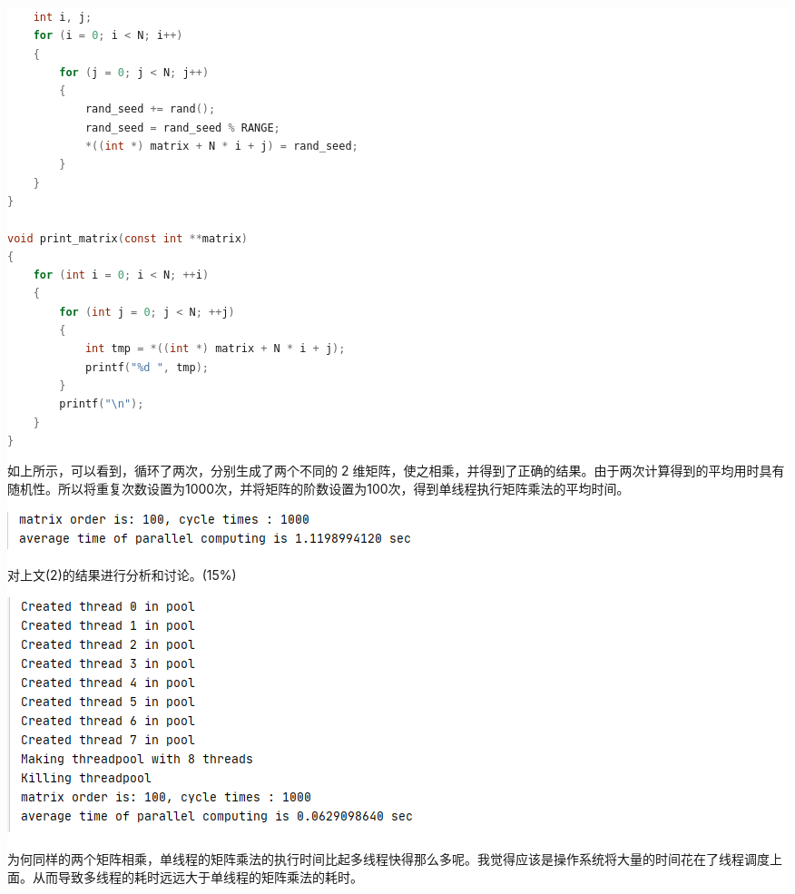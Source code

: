 ```c
    int i, j;
    for (i = 0; i < N; i++)
    {
        for (j = 0; j < N; j++)
        {
            rand_seed += rand();
            rand_seed = rand_seed % RANGE;
            *((int *) matrix + N * i + j) = rand_seed;
        }
    }
}

void print_matrix(const int **matrix)
{
    for (int i = 0; i < N; ++i)
    {
        for (int j = 0; j < N; ++j)
        {
            int tmp = *((int *) matrix + N * i + j);
            printf("%d ", tmp);
        }
        printf("\n");
    }
}
```

如上所示，可以看到，循环了两次，分别生成了两个不同的 2 维矩阵，使之相乘，并得到了正确的结果。由于两次计算得到的平均用时具有随机性。所以将重复次数设置为1000次，并将矩阵的阶数设置为100次，得到单线程执行矩阵乘法的平均时间。

![image-20210510153225254](../assets/image-20210510153225254.png)

对上文(2)的结果进行分析和讨论。(15%)

![image-20210510202038353](../assets/image-20210510202038353.png)

为何同样的两个矩阵相乘，单线程的矩阵乘法的执行时间比起多线程快得那么多呢。我觉得应该是操作系统将大量的时间花在了线程调度上面。从而导致多线程的耗时远远大于单线程的矩阵乘法的耗时。
